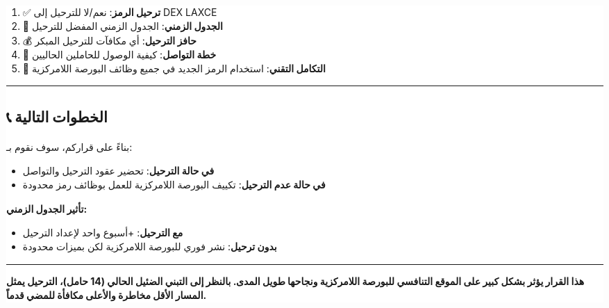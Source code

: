 1. ✅ **ترحيل الرمز**: نعم/لا للترحيل إلى DEX LAXCE
2. 📅 **الجدول الزمني**: الجدول الزمني المفضل للترحيل
3. 💰 **حافز الترحيل**: أي مكافآت للترحيل المبكر
4. 📢 **خطة التواصل**: كيفية الوصول للحاملين الحاليين
5. 🔧 **التكامل التقني**: استخدام الرمز الجديد في جميع وظائف البورصة اللامركزية

---

## 📞 **الخطوات التالية**

بناءً على قراركم، سوف نقوم بـ:
- **في حالة الترحيل**: تحضير عقود الترحيل والتواصل
- **في حالة عدم الترحيل**: تكييف البورصة اللامركزية للعمل بوظائف رمز محدودة

**تأثير الجدول الزمني:**
- **مع الترحيل**: +أسبوع واحد لإعداد الترحيل
- **بدون ترحيل**: نشر فوري للبورصة اللامركزية لكن بميزات محدودة

---

**هذا القرار يؤثر بشكل كبير على الموقع التنافسي للبورصة اللامركزية ونجاحها طويل المدى. بالنظر إلى التبني الضئيل الحالي (14 حامل)، الترحيل يمثل المسار الأقل مخاطرة والأعلى مكافأة للمضي قدماً.**